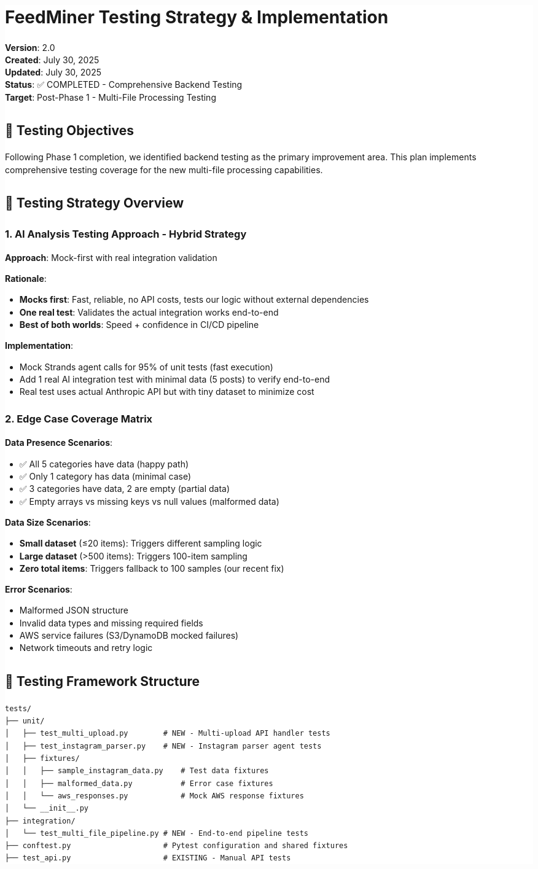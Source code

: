# FeedMiner Testing Strategy & Implementation

**Version**: 2.0  
**Created**: July 30, 2025  
**Updated**: July 30, 2025  
**Status**: ✅ COMPLETED - Comprehensive Backend Testing  
**Target**: Post-Phase 1 - Multi-File Processing Testing

## 🎯 Testing Objectives

Following Phase 1 completion, we identified backend testing as the primary improvement area. This plan implements comprehensive testing coverage for the new multi-file processing capabilities.

## 🧪 Testing Strategy Overview

### **1. AI Analysis Testing Approach - Hybrid Strategy**

**Approach**: Mock-first with real integration validation

**Rationale**:
- **Mocks first**: Fast, reliable, no API costs, tests our logic without external dependencies
- **One real test**: Validates the actual integration works end-to-end  
- **Best of both worlds**: Speed + confidence in CI/CD pipeline

**Implementation**:
- Mock Strands agent calls for 95% of unit tests (fast execution)
- Add 1 real AI integration test with minimal data (5 posts) to verify end-to-end
- Real test uses actual Anthropic API but with tiny dataset to minimize cost

### **2. Edge Case Coverage Matrix**

**Data Presence Scenarios**:
- ✅ All 5 categories have data (happy path)
- ✅ Only 1 category has data (minimal case)
- ✅ 3 categories have data, 2 are empty (partial data)
- ✅ Empty arrays vs missing keys vs null values (malformed data)

**Data Size Scenarios**:
- **Small dataset** (≤20 items): Triggers different sampling logic  
- **Large dataset** (>500 items): Triggers 100-item sampling
- **Zero total items**: Triggers fallback to 100 samples (our recent fix)

**Error Scenarios**:
- Malformed JSON structure
- Invalid data types and missing required fields
- AWS service failures (S3/DynamoDB mocked failures)
- Network timeouts and retry logic

## 📁 Testing Framework Structure

```
tests/
├── unit/
│   ├── test_multi_upload.py        # NEW - Multi-upload API handler tests
│   ├── test_instagram_parser.py    # NEW - Instagram parser agent tests
│   ├── fixtures/
│   │   ├── sample_instagram_data.py    # Test data fixtures
│   │   ├── malformed_data.py           # Error case fixtures  
│   │   └── aws_responses.py            # Mock AWS response fixtures
│   └── __init__.py
├── integration/
│   └── test_multi_file_pipeline.py # NEW - End-to-end pipeline tests
├── conftest.py                     # Pytest configuration and shared fixtures
├── test_api.py                     # EXISTING - Manual API tests
```